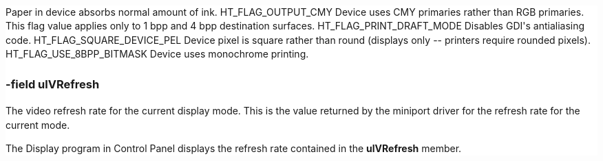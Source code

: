 </td>
<td>
Paper in device absorbs normal amount of ink.

</td>
</tr>
<tr>
<td>
HT_FLAG_OUTPUT_CMY

</td>
<td>
Device uses CMY primaries rather than RGB primaries. This flag value applies only to 1 bpp and 4 bpp destination surfaces.

</td>
</tr>
<tr>
<td>
HT_FLAG_PRINT_DRAFT_MODE

</td>
<td>
Disables GDI's antialiasing code.

</td>
</tr>
<tr>
<td>
HT_FLAG_SQUARE_DEVICE_PEL

</td>
<td>
Device pixel is square rather than round (displays only -- printers require rounded pixels).

</td>
</tr>
<tr>
<td>
HT_FLAG_USE_8BPP_BITMASK

</td>
<td>
Device uses monochrome printing.

</td>
</tr>
</table>
 


### -field ulVRefresh

The video refresh rate for the current display mode. This is the value returned by the miniport driver for the refresh rate for the current mode.

The Display program in Control Panel displays the refresh rate contained in the <b>ulVRefresh</b> member.

